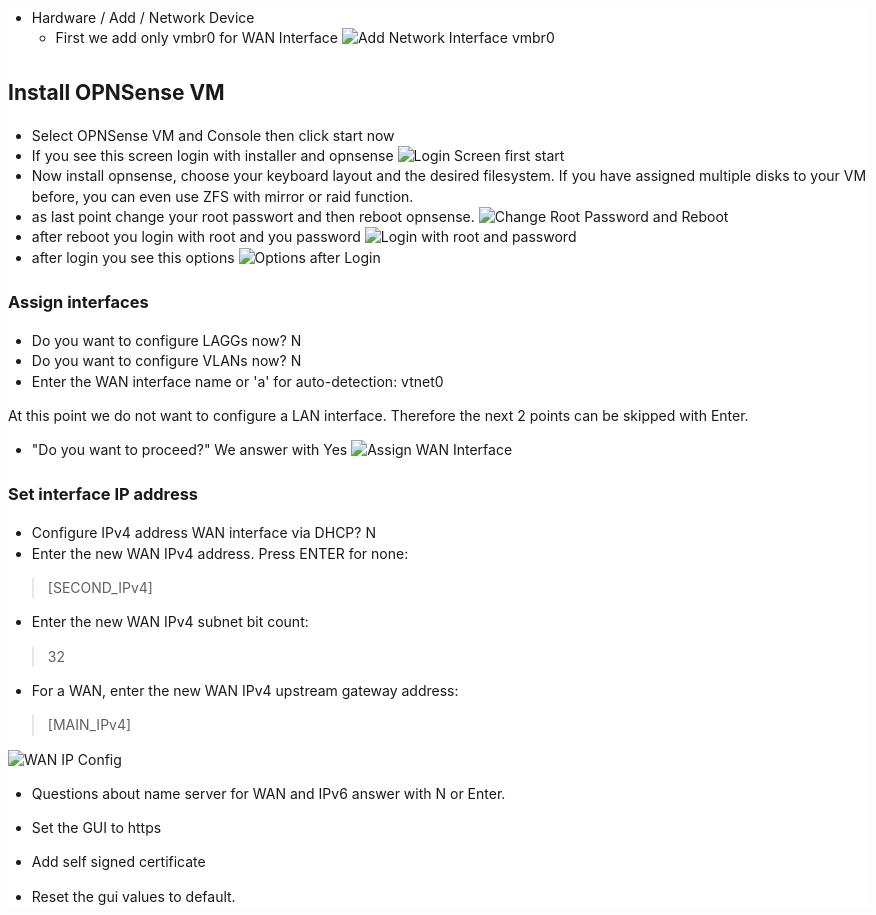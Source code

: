 - Hardware / Add / Network Device
  - First we add only vmbr0 for WAN Interface
  ![Add Network Interface vmbr0](https://org.phoenyx.dev/wp-content/uploads/create_vm_opnsense_network_interface_vmbr0.png)

## Install OPNSense VM

- Select OPNSense VM and Console then click start now
- If you see this screen login with installer and opnsense
  ![Login Screen first start](https://org.phoenyx.dev/wp-content/uploads/install_opnsense_vm_001.png)
- Now install opnsense, choose your keyboard layout and the desired filesystem. If you have assigned multiple disks to your VM before, you can even use ZFS with mirror or raid function.
- as last point change your root passwort and then reboot opnsense.
  ![Change Root Password and Reboot](https://org.phoenyx.dev/wp-content/uploads/install_opnsense_vm_002.png)
- after reboot you login with root and you password
  ![Login with root and password](https://org.phoenyx.dev/wp-content/uploads/install_opnsense_vm_003.png)
- after login you see this options
    ![Options after Login](https://org.phoenyx.dev/wp-content/uploads/install_opnsense_vm_004.png)

### Assign interfaces

- Do you want to configure LAGGs now? N
- Do you want to configure VLANs now? N
- Enter the WAN interface name or 'a' for auto-detection: vtnet0

At this point we do not want to configure a LAN interface. Therefore the next 2 points can be skipped with Enter.
  
- "Do you want to proceed?" We answer with Yes
  ![Assign WAN Interface](https://org.phoenyx.dev/wp-content/uploads/install_opnsense_vm_006.png)

### Set interface IP address

- Configure IPv4 address WAN interface via DHCP? N
- Enter the new WAN IPv4 address. Press ENTER for none:

> [SECOND_IPv4]

- Enter the new WAN IPv4 subnet bit count:

> 32



- For a WAN, enter the new WAN IPv4 upstream gateway address:

> [MAIN_IPv4]

  ![WAN IP Config](https://org.phoenyx.dev/wp-content/uploads/install_opnsense_vm_007.png)

- Questions about name server for WAN and IPv6 answer with N or Enter.

- Set the GUI to https
- Add self signed certificate
- Reset the gui values to default.
